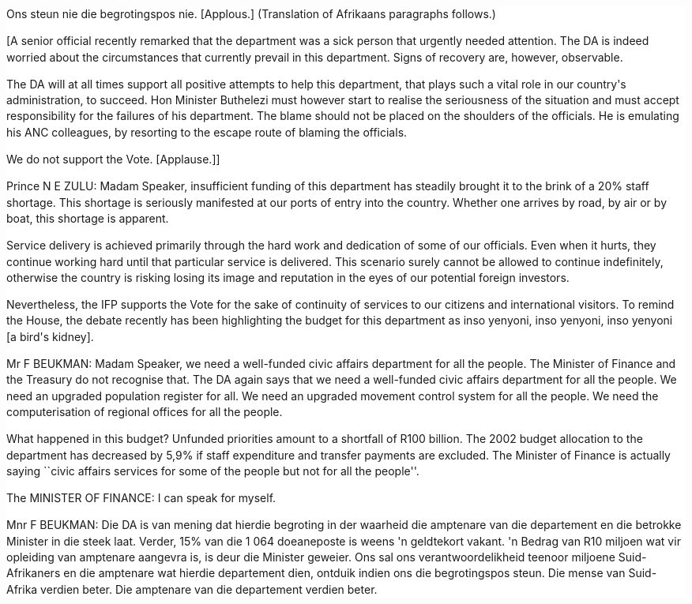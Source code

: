 Ons steun nie die begrotingspos nie. [Applous.] (Translation of Afrikaans
paragraphs follows.)

[A senior official recently remarked that the department was a sick person
that urgently needed attention. The DA is indeed worried about the
circumstances that currently prevail in this department. Signs of recovery
are, however, observable.

The DA will at all times support all positive attempts to help  this
department, that plays such a vital role in our country's administration,
to succeed. Hon Minister Buthelezi must however start to realise the
seriousness of the situation and must accept responsibility for the
failures of his department. The blame should not be placed on the shoulders
of the officials. He is emulating his ANC colleagues, by resorting to the
escape route of blaming the officials.

We do not support the Vote. [Applause.]]

Prince N E ZULU: Madam Speaker, insufficient funding of this department has
steadily brought it to the brink of a 20% staff shortage. This shortage is
seriously manifested at our ports of entry into the country. Whether one
arrives by road, by air or by boat, this shortage is apparent.

Service delivery is achieved primarily through the hard work and dedication
of some of our officials. Even when it hurts, they continue working hard
until that particular service is delivered. This scenario surely cannot be
allowed to continue indefinitely, otherwise the country is risking losing
its image and reputation in the eyes of our potential foreign investors.

Nevertheless, the IFP supports the Vote for the sake of continuity of
services to our citizens and international visitors. To remind the House,
the debate recently has been highlighting the budget for this department as
inso yenyoni, inso yenyoni, inso yenyoni [a bird's kidney].

Mr F BEUKMAN: Madam Speaker, we need a well-funded civic affairs department
for all the people. The Minister of Finance and the Treasury do not
recognise that. The DA again says that we need a well-funded civic affairs
department for all the people. We need an upgraded population register for
all. We need an upgraded movement control system for all the people. We
need the computerisation of regional offices for all the people.

What happened in this budget? Unfunded priorities amount to a shortfall of
R100 billion. The 2002 budget allocation to the department has decreased by
5,9% if staff expenditure and transfer payments are excluded. The Minister
of Finance is actually saying ``civic affairs services for some of the
people but not for all the people''.

The MINISTER OF FINANCE: I can speak for myself.

Mnr F BEUKMAN: Die DA is van mening dat hierdie begroting in der waarheid
die amptenare van die departement en die betrokke Minister in die steek
laat. Verder, 15% van die 1 064 doeaneposte is weens 'n geldtekort vakant.
'n Bedrag van R10 miljoen wat vir opleiding van amptenare aangevra is, is
deur die Minister geweier. Ons sal ons verantwoordelikheid teenoor miljoene
Suid-Afrikaners en die amptenare wat hierdie departement dien, ontduik
indien ons die begrotingspos steun. Die mense van Suid-Afrika verdien
beter. Die amptenare van die departement verdien beter.
